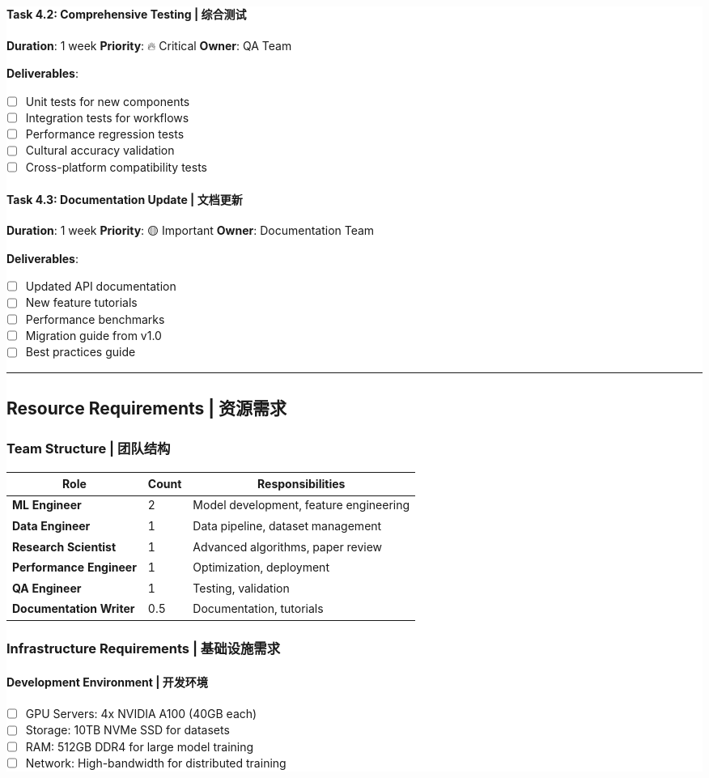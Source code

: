#### Task 4.2: Comprehensive Testing | 综合测试

**Duration**: 1 week
**Priority**: 🔥 Critical
**Owner**: QA Team

**Deliverables**:

- [ ] Unit tests for new components
- [ ] Integration tests for workflows
- [ ] Performance regression tests
- [ ] Cultural accuracy validation
- [ ] Cross-platform compatibility tests

#### Task 4.3: Documentation Update | 文档更新

**Duration**: 1 week
**Priority**: 🟡 Important
**Owner**: Documentation Team

**Deliverables**:

- [ ] Updated API documentation
- [ ] New feature tutorials
- [ ] Performance benchmarks
- [ ] Migration guide from v1.0
- [ ] Best practices guide

---

## Resource Requirements | 资源需求

### Team Structure | 团队结构

| Role                           | Count | Responsibilities                       |
| ------------------------------ | ----- | -------------------------------------- |
| **ML Engineer**          | 2     | Model development, feature engineering |
| **Data Engineer**        | 1     | Data pipeline, dataset management      |
| **Research Scientist**   | 1     | Advanced algorithms, paper review      |
| **Performance Engineer** | 1     | Optimization, deployment               |
| **QA Engineer**          | 1     | Testing, validation                    |
| **Documentation Writer** | 0.5   | Documentation, tutorials               |

### Infrastructure Requirements | 基础设施需求

#### Development Environment | 开发环境

- [ ] GPU Servers: 4x NVIDIA A100 (40GB each)
- [ ] Storage: 10TB NVMe SSD for datasets
- [ ] RAM: 512GB DDR4 for large model training
- [ ] Network: High-bandwidth for distributed training
